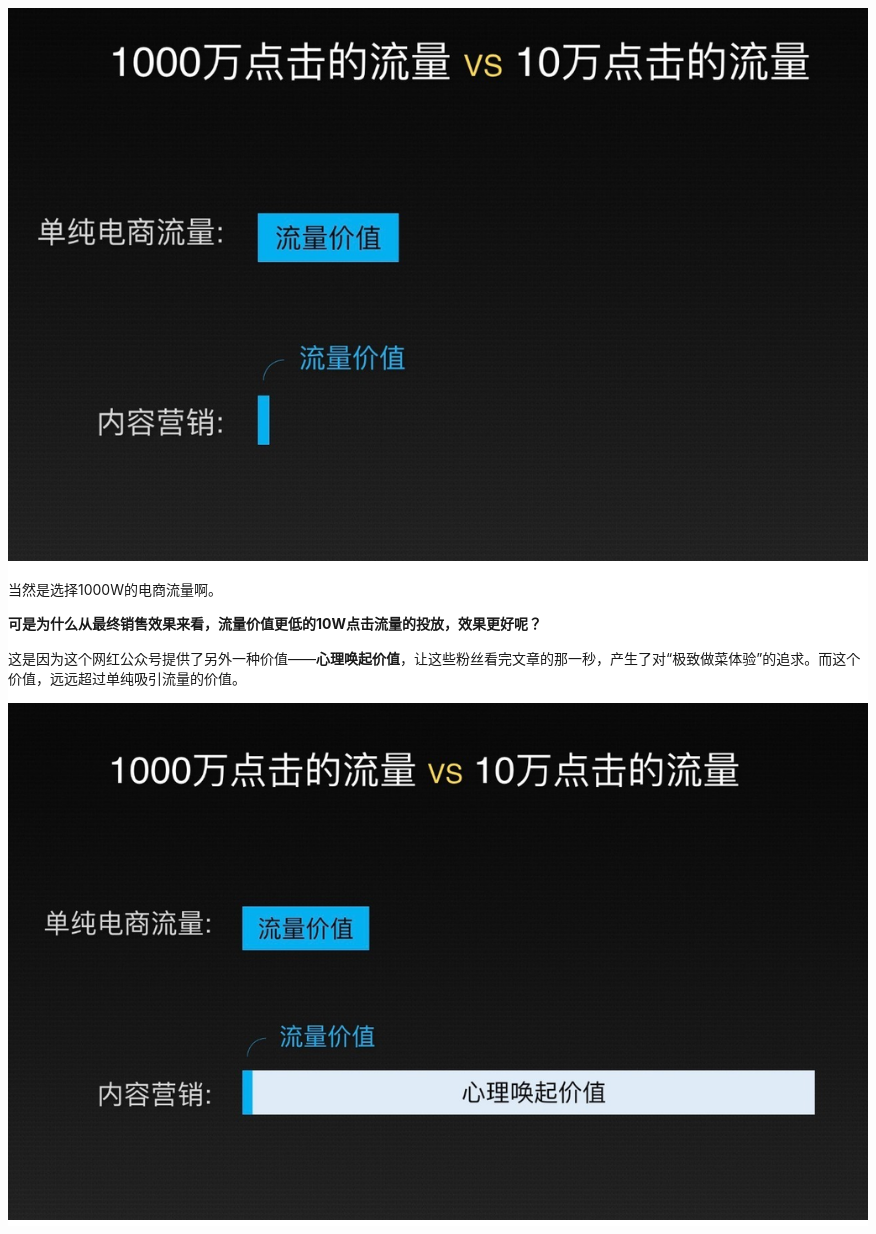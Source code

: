 ![](./_image/25.7.jpg)


当然是选择1000W的电商流量啊。

**可是为什么从最终销售效果来看，流量价值更低的10W点击流量的投放，效果更好呢？**

这是因为这个网红公众号提供了另外一种价值——**心理唤起价值**，让这些粉丝看完文章的那一秒，产生了对“极致做菜体验”的追求。而这个价值，远远超过单纯吸引流量的价值。 



![](./_image/25.8.jpg)
 
